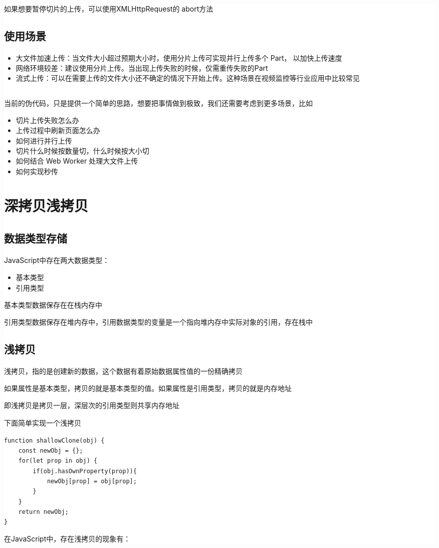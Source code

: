 如果想要暂停切片的上传，可以使用XMLHttpRequest的 abort方法

## 使用场景

-   大文件加速上传：当文件大小超过预期大小时，使用分片上传可实现并行上传多个 Part， 以加快上传速度
-   网络环境较差：建议使用分片上传。当出现上传失败的时候，仅需重传失败的Part
-   流式上传：可以在需要上传的文件大小还不确定的情况下开始上传。这种场景在视频监控等行业应用中比较常见

##

当前的伪代码，只是提供一个简单的思路，想要把事情做到极致，我们还需要考虑到更多场景，比如

-   切片上传失败怎么办
-   上传过程中刷新页面怎么办
-   如何进行并行上传
-   切片什么时候按数量切，什么时候按大小切
-   如何结合 Web Worker 处理大文件上传
-   如何实现秒传

# 深拷贝浅拷贝

## 数据类型存储

JavaScript中存在两大数据类型：

-   基本类型
-   引用类型

基本类型数据保存在在栈内存中

引用类型数据保存在堆内存中，引用数据类型的变量是一个指向堆内存中实际对象的引用，存在栈中

## 浅拷贝

浅拷贝，指的是创建新的数据，这个数据有着原始数据属性值的一份精确拷贝

如果属性是基本类型，拷贝的就是基本类型的值。如果属性是引用类型，拷贝的就是内存地址

即浅拷贝是拷贝一层，深层次的引用类型则共享内存地址

下面简单实现一个浅拷贝

```
function shallowClone(obj) {
    const newObj = {};
    for(let prop in obj) {
        if(obj.hasOwnProperty(prop)){
            newObj[prop] = obj[prop];
        }
    }
    return newObj;
}
```

在JavaScript中，存在浅拷贝的现象有：
